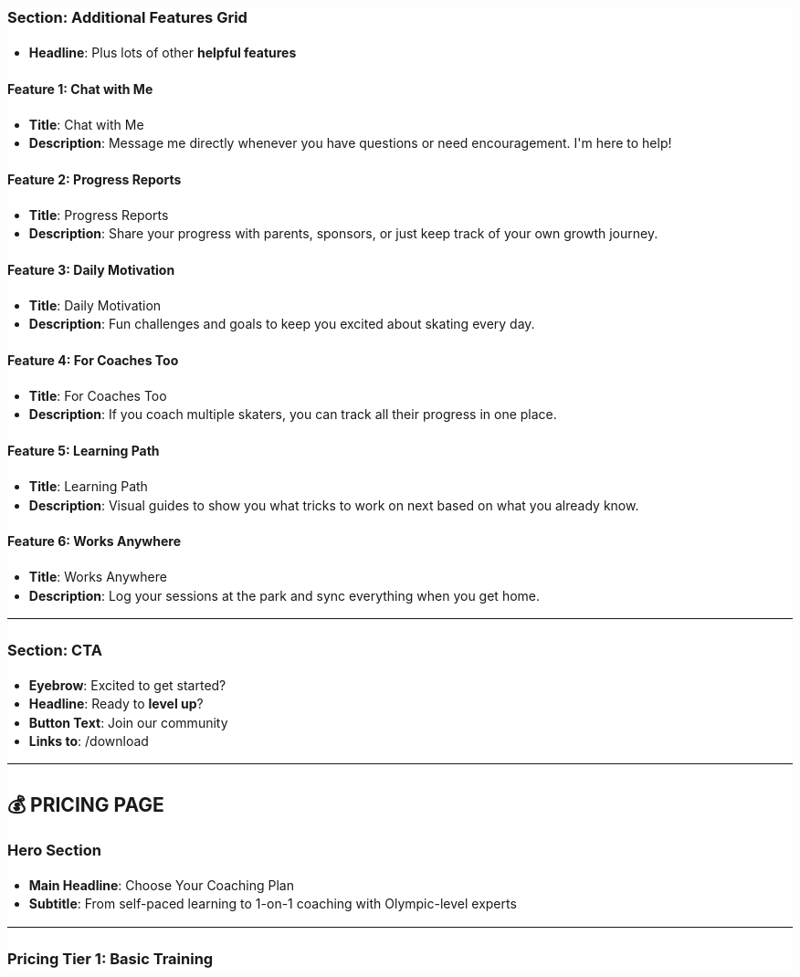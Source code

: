 ### Section: Additional Features Grid

- **Headline**: Plus lots of other **helpful features**

#### Feature 1: Chat with Me
- **Title**: Chat with Me
- **Description**: Message me directly whenever you have questions or need encouragement. I'm here to help!

#### Feature 2: Progress Reports
- **Title**: Progress Reports
- **Description**: Share your progress with parents, sponsors, or just keep track of your own growth journey.

#### Feature 3: Daily Motivation
- **Title**: Daily Motivation
- **Description**: Fun challenges and goals to keep you excited about skating every day.

#### Feature 4: For Coaches Too
- **Title**: For Coaches Too
- **Description**: If you coach multiple skaters, you can track all their progress in one place.

#### Feature 5: Learning Path
- **Title**: Learning Path
- **Description**: Visual guides to show you what tricks to work on next based on what you already know.

#### Feature 6: Works Anywhere
- **Title**: Works Anywhere
- **Description**: Log your sessions at the park and sync everything when you get home.

---

### Section: CTA

- **Eyebrow**: Excited to get started?
- **Headline**: Ready to **level up**?
- **Button Text**: Join our community
- **Links to**: /download

---

## 💰 PRICING PAGE

### Hero Section
- **Main Headline**: Choose Your Coaching Plan
- **Subtitle**: From self-paced learning to 1-on-1 coaching with Olympic-level experts

---

### Pricing Tier 1: Basic Training
